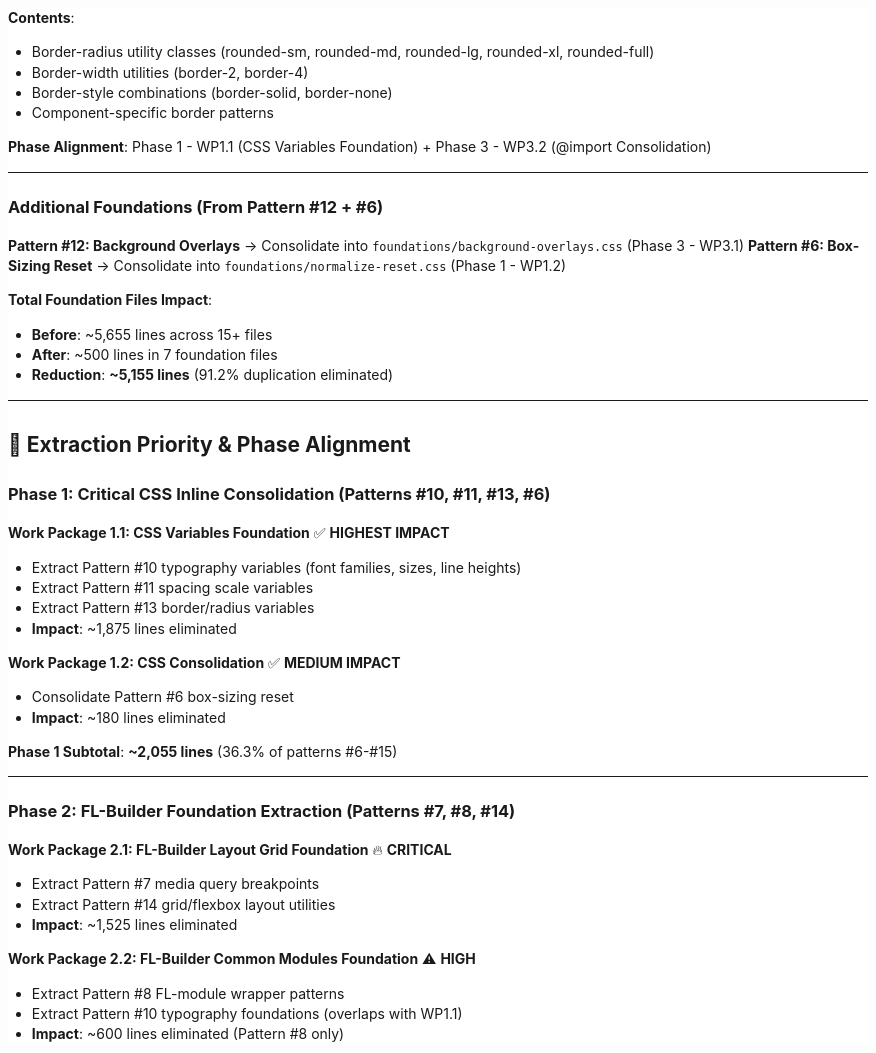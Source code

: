 **Contents**:
- Border-radius utility classes (rounded-sm, rounded-md, rounded-lg, rounded-xl, rounded-full)
- Border-width utilities (border-2, border-4)
- Border-style combinations (border-solid, border-none)
- Component-specific border patterns

**Phase Alignment**: Phase 1 - WP1.1 (CSS Variables Foundation) + Phase 3 - WP3.2 (@import Consolidation)

---

### Additional Foundations (From Pattern #12 + #6)

**Pattern #12: Background Overlays** → Consolidate into `foundations/background-overlays.css` (Phase 3 - WP3.1)
**Pattern #6: Box-Sizing Reset** → Consolidate into `foundations/normalize-reset.css` (Phase 1 - WP1.2)

**Total Foundation Files Impact**:
- **Before**: ~5,655 lines across 15+ files
- **After**: ~500 lines in 7 foundation files
- **Reduction**: **~5,155 lines** (91.2% duplication eliminated)

---

## 🚀 Extraction Priority & Phase Alignment

### Phase 1: Critical CSS Inline Consolidation (Patterns #10, #11, #13, #6)

**Work Package 1.1: CSS Variables Foundation** ✅ **HIGHEST IMPACT**
- Extract Pattern #10 typography variables (font families, sizes, line heights)
- Extract Pattern #11 spacing scale variables
- Extract Pattern #13 border/radius variables
- **Impact**: ~1,875 lines eliminated

**Work Package 1.2: CSS Consolidation** ✅ **MEDIUM IMPACT**
- Consolidate Pattern #6 box-sizing reset
- **Impact**: ~180 lines eliminated

**Phase 1 Subtotal**: **~2,055 lines** (36.3% of patterns #6-#15)

---

### Phase 2: FL-Builder Foundation Extraction (Patterns #7, #8, #14)

**Work Package 2.1: FL-Builder Layout Grid Foundation** 🔥 **CRITICAL**
- Extract Pattern #7 media query breakpoints
- Extract Pattern #14 grid/flexbox layout utilities
- **Impact**: ~1,525 lines eliminated

**Work Package 2.2: FL-Builder Common Modules Foundation** ⚠️ **HIGH**
- Extract Pattern #8 FL-module wrapper patterns
- Extract Pattern #10 typography foundations (overlaps with WP1.1)
- **Impact**: ~600 lines eliminated (Pattern #8 only)

